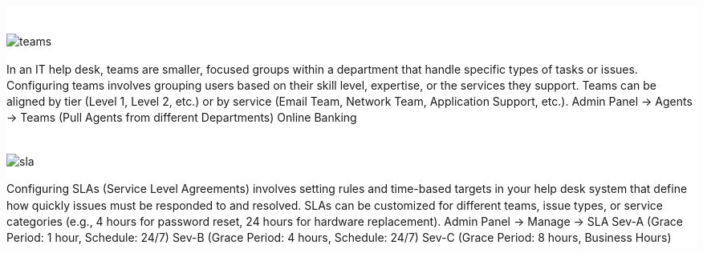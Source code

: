 
</p>
<br />

<p>
<img width="818" alt="teams" src="https://github.com/user-attachments/assets/a30ee144-3be7-46ec-90ca-fed52181dc2f" />
</p>
<p>
In an IT help desk, teams are smaller, focused groups within a department that handle specific types of tasks or issues. Configuring teams involves grouping users based on their skill level, expertise, or the services they support. Teams can be aligned by tier (Level 1, Level 2, etc.) or by service (Email Team, Network Team, Application Support, etc.).
Admin Panel -> Agents -> Teams (Pull Agents from different Departments)
Online Banking


</p>
<br />
<img width="906" alt="sla" src="https://github.com/user-attachments/assets/69792526-78e7-44a7-8aab-ebd1f88f9e71" />

Configuring SLAs (Service Level Agreements) involves setting rules and time-based targets in your help desk system that define how quickly issues must be responded to and resolved. SLAs can be customized for different teams, issue types, or service categories (e.g., 4 hours for password reset, 24 hours for hardware replacement).
Admin Panel -> Manage -> SLA
Sev-A (Grace Period: 1 hour, Schedule: 24/7)
Sev-B (Grace Period: 4 hours, Schedule: 24/7)
Sev-C (Grace Period: 8 hours, Business Hours)


